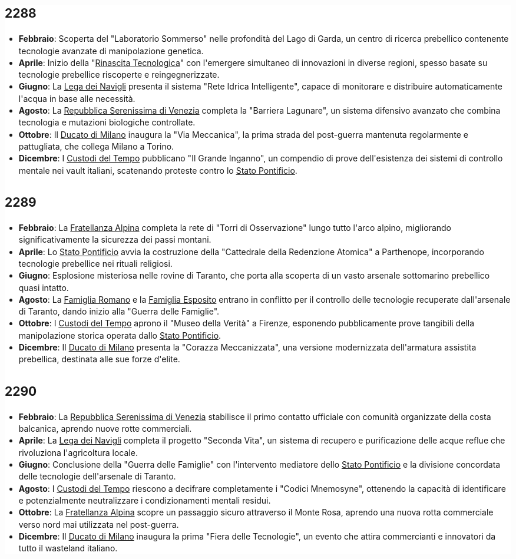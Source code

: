 ## 2288

- **Febbraio**: Scoperta del "Laboratorio Sommerso" nelle profondità del Lago di Garda, un centro di ricerca prebellico contenente tecnologie avanzate di manipolazione genetica.
- **Aprile**: Inizio della "[Rinascita Tecnologica](../10-Eventi/10.3-sviluppi-tecnologici.md#la-rinascita-tecnologica-2288-2290)" con l'emergere simultaneo di innovazioni in diverse regioni, spesso basate su tecnologie prebellice riscoperte e reingegnerizzate.
- **Giugno**: La [Lega dei Navigli](../../../05-Fazioni/05.3-lega-navigli.md) presenta il sistema "Rete Idrica Intelligente", capace di monitorare e distribuire automaticamente l'acqua in base alle necessità.
- **Agosto**: La [Repubblica Serenissima di Venezia](../../../06-Luoghi/06.2-venezia.md) completa la "Barriera Lagunare", un sistema difensivo avanzato che combina tecnologia e mutazioni biologiche controllate.
- **Ottobre**: Il [Ducato di Milano](../../../06-Luoghi/06.3-milano.md) inaugura la "Via Meccanica", la prima strada del post-guerra mantenuta regolarmente e pattugliata, che collega Milano a Torino.
- **Dicembre**: I [Custodi del Tempo](../../../05-Fazioni/05.6-custodi-tempo.md) pubblicano "Il Grande Inganno", un compendio di prove dell'esistenza dei sistemi di controllo mentale nei vault italiani, scatenando proteste contro lo [Stato Pontificio](../../../05-Fazioni/05.1-stato-pontificio.md).

## 2289

- **Febbraio**: La [Fratellanza Alpina](../../../05-Fazioni/05.4-fratellanza-alpina.md) completa la rete di "Torri di Osservazione" lungo tutto l'arco alpino, migliorando significativamente la sicurezza dei passi montani.
- **Aprile**: Lo [Stato Pontificio](../../../05-Fazioni/05.1-stato-pontificio.md) avvia la costruzione della "Cattedrale della Redenzione Atomica" a Parthenope, incorporando tecnologie prebellice nei rituali religiosi.
- **Giugno**: Esplosione misteriosa nelle rovine di Taranto, che porta alla scoperta di un vasto arsenale sottomarino prebellico quasi intatto.
- **Agosto**: La [Famiglia Romano](../../../05-Fazioni/05.5-famiglie.md#casata-romano) e la [Famiglia Esposito](../../../05-Fazioni/05.5-famiglie.md#casata-esposito) entrano in conflitto per il controllo delle tecnologie recuperate dall'arsenale di Taranto, dando inizio alla "Guerra delle Famiglie".
- **Ottobre**: I [Custodi del Tempo](../../../05-Fazioni/05.6-custodi-tempo.md) aprono il "Museo della Verità" a Firenze, esponendo pubblicamente prove tangibili della manipolazione storica operata dallo [Stato Pontificio](../../../05-Fazioni/05.1-stato-pontificio.md).
- **Dicembre**: Il [Ducato di Milano](../../../06-Luoghi/06.3-milano.md) presenta la "Corazza Meccanizzata", una versione modernizzata dell'armatura assistita prebellica, destinata alle sue forze d'elite.

## 2290

- **Febbraio**: La [Repubblica Serenissima di Venezia](../../../06-Luoghi/06.2-venezia.md) stabilisce il primo contatto ufficiale con comunità organizzate della costa balcanica, aprendo nuove rotte commerciali.
- **Aprile**: La [Lega dei Navigli](../../../05-Fazioni/05.3-lega-navigli.md) completa il progetto "Seconda Vita", un sistema di recupero e purificazione delle acque reflue che rivoluziona l'agricoltura locale.
- **Giugno**: Conclusione della "Guerra delle Famiglie" con l'intervento mediatore dello [Stato Pontificio](../../../05-Fazioni/05.1-stato-pontificio.md) e la divisione concordata delle tecnologie dell'arsenale di Taranto.
- **Agosto**: I [Custodi del Tempo](../../../05-Fazioni/05.6-custodi-tempo.md) riescono a decifrare completamente i "Codici Mnemosyne", ottenendo la capacità di identificare e potenzialmente neutralizzare i condizionamenti mentali residui.
- **Ottobre**: La [Fratellanza Alpina](../../../05-Fazioni/05.4-fratellanza-alpina.md) scopre un passaggio sicuro attraverso il Monte Rosa, aprendo una nuova rotta commerciale verso nord mai utilizzata nel post-guerra.
- **Dicembre**: Il [Ducato di Milano](../../../06-Luoghi/06.3-milano.md) inaugura la prima "Fiera delle Tecnologie", un evento che attira commercianti e innovatori da tutto il wasteland italiano.
